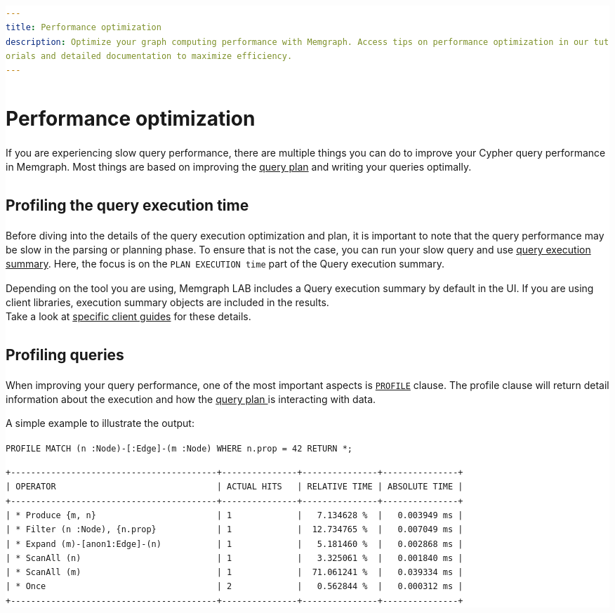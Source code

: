 ```yaml
---
title: Performance optimization
description: Optimize your graph computing performance with Memgraph. Access tips on performance optimization in our tutorials and detailed documentation to maximize efficiency.
---
```


# Performance optimization

If you are experiencing slow query performance, there are multiple things you can do to 
improve your Cypher query performance in Memgraph. Most things are based on 
improving the [query plan](./query-plan.mdx) and writing your queries optimally. 

## Profiling the query execution time 

Before diving into the details of the query execution optimization and plan, it is important to note that 
the query performance may be slow in the parsing or planning phase. To ensure that is not the case, 
you can run your slow query and use [query execution summary](../getting-started/cli#query-execution-time).
Here, the focus is on the `PLAN EXECUTION time` part of the Query execution summary.  

Depending on the tool you are using, Memgraph LAB includes a Query execution summary by default in the UI. If you are 
using client libraries, execution summary objects are included in the results.  
Take a look at [specific client guides](../client-libraries.mdx) for these details. 


## Profiling queries

When improving your query performance, one of the most important aspects is [`PROFILE`](./clauses/profile.md) 
clause. The  profile clause will return detail information about the execution and how the [query plan ](./query-plan.mdx)
is interacting with data.

A simple example to illustrate the output:

```cypher
PROFILE MATCH (n :Node)-[:Edge]-(m :Node) WHERE n.prop = 42 RETURN *;
```

```plaintext
+-----------------------------------------+---------------+---------------+---------------+
| OPERATOR                                | ACTUAL HITS   | RELATIVE TIME | ABSOLUTE TIME |
+-----------------------------------------+---------------+---------------+---------------+
| * Produce {m, n}                        | 1             |   7.134628 %  |   0.003949 ms |
| * Filter (n :Node), {n.prop}            | 1             |  12.734765 %  |   0.007049 ms |
| * Expand (m)-[anon1:Edge]-(n)           | 1             |   5.181460 %  |   0.002868 ms |
| * ScanAll (n)                           | 1             |   3.325061 %  |   0.001840 ms |
| * ScanAll (m)                           | 1             |  71.061241 %  |   0.039334 ms |
| * Once                                  | 2             |   0.562844 %  |   0.000312 ms |
+-----------------------------------------+---------------+---------------+---------------+
```
